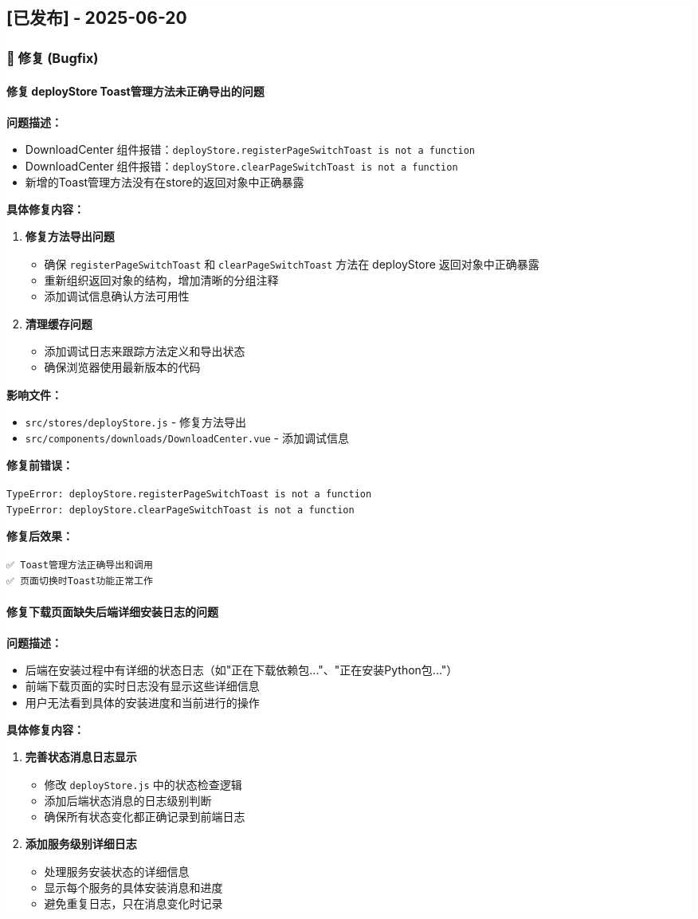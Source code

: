 ## [已发布] - 2025-06-20

### 🐛 修复 (Bugfix)

#### 修复 deployStore Toast管理方法未正确导出的问题

**问题描述：**
- DownloadCenter 组件报错：`deployStore.registerPageSwitchToast is not a function`
- DownloadCenter 组件报错：`deployStore.clearPageSwitchToast is not a function`
- 新增的Toast管理方法没有在store的返回对象中正确暴露

**具体修复内容：**

1. **修复方法导出问题**
   - 确保 `registerPageSwitchToast` 和 `clearPageSwitchToast` 方法在 deployStore 返回对象中正确暴露
   - 重新组织返回对象的结构，增加清晰的分组注释
   - 添加调试信息确认方法可用性

2. **清理缓存问题**
   - 添加调试日志来跟踪方法定义和导出状态
   - 确保浏览器使用最新版本的代码

**影响文件：**
- `src/stores/deployStore.js` - 修复方法导出
- `src/components/downloads/DownloadCenter.vue` - 添加调试信息

**修复前错误：**
```
TypeError: deployStore.registerPageSwitchToast is not a function
TypeError: deployStore.clearPageSwitchToast is not a function
```

**修复后效果：**
```
✅ Toast管理方法正确导出和调用
✅ 页面切换时Toast功能正常工作
```

#### 修复下载页面缺失后端详细安装日志的问题

**问题描述：**
- 后端在安装过程中有详细的状态日志（如"正在下载依赖包..."、"正在安装Python包..."）
- 前端下载页面的实时日志没有显示这些详细信息
- 用户无法看到具体的安装进度和当前进行的操作

**具体修复内容：**

1. **完善状态消息日志显示**
   - 修改 `deployStore.js` 中的状态检查逻辑
   - 添加后端状态消息的日志级别判断
   - 确保所有状态变化都正确记录到前端日志

2. **添加服务级别详细日志**
   - 处理服务安装状态的详细信息
   - 显示每个服务的具体安装消息和进度
   - 避免重复日志，只在消息变化时记录
